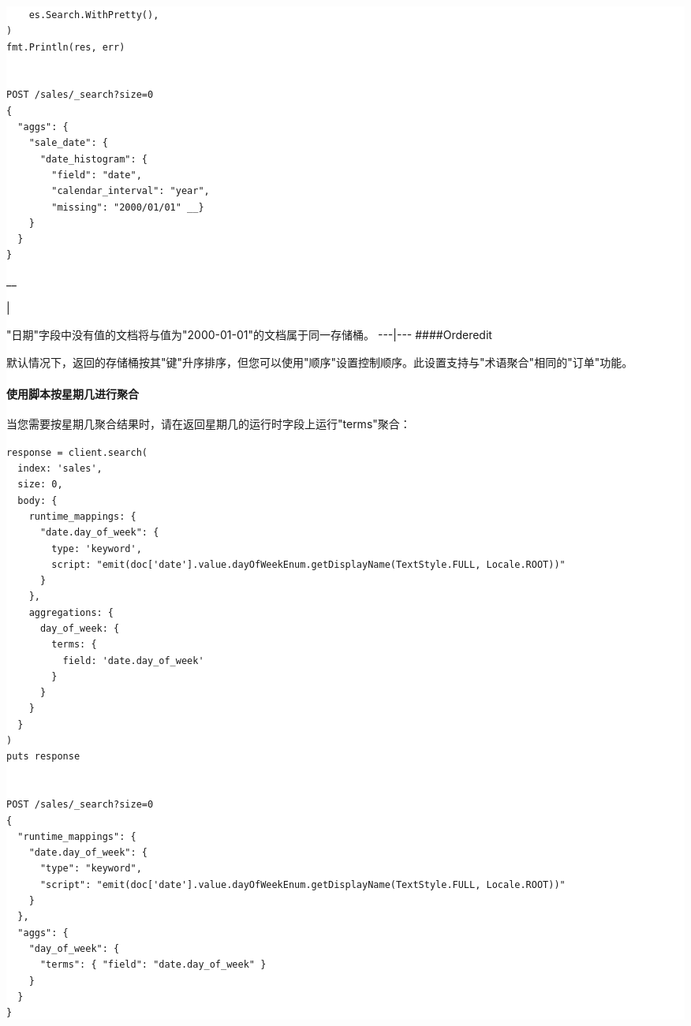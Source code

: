     	es.Search.WithPretty(),
    )
    fmt.Println(res, err)
    
    
    POST /sales/_search?size=0
    {
      "aggs": {
        "sale_date": {
          "date_histogram": {
            "field": "date",
            "calendar_interval": "year",
            "missing": "2000/01/01" __}
        }
      }
    }

__

|

"日期"字段中没有值的文档将与值为"2000-01-01"的文档属于同一存储桶。   ---|--- ####Orderedit

默认情况下，返回的存储桶按其"键"升序排序，但您可以使用"顺序"设置控制顺序。此设置支持与"术语聚合"相同的"订单"功能。

#### 使用脚本按星期几进行聚合

当您需要按星期几聚合结果时，请在返回星期几的运行时字段上运行"terms"聚合：

    
    
    response = client.search(
      index: 'sales',
      size: 0,
      body: {
        runtime_mappings: {
          "date.day_of_week": {
            type: 'keyword',
            script: "emit(doc['date'].value.dayOfWeekEnum.getDisplayName(TextStyle.FULL, Locale.ROOT))"
          }
        },
        aggregations: {
          day_of_week: {
            terms: {
              field: 'date.day_of_week'
            }
          }
        }
      }
    )
    puts response
    
    
    POST /sales/_search?size=0
    {
      "runtime_mappings": {
        "date.day_of_week": {
          "type": "keyword",
          "script": "emit(doc['date'].value.dayOfWeekEnum.getDisplayName(TextStyle.FULL, Locale.ROOT))"
        }
      },
      "aggs": {
        "day_of_week": {
          "terms": { "field": "date.day_of_week" }
        }
      }
    }
